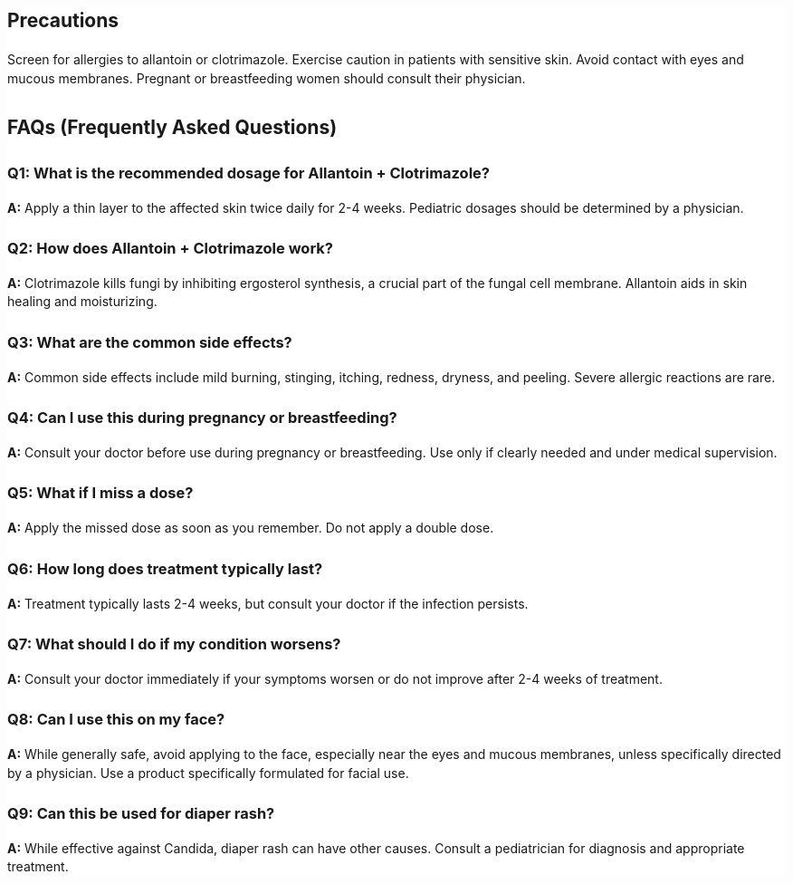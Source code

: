 ## **Precautions**

Screen for allergies to allantoin or clotrimazole. Exercise caution in patients with sensitive skin. Avoid contact with eyes and mucous membranes. Pregnant or breastfeeding women should consult their physician.

## **FAQs (Frequently Asked Questions)**

### **Q1: What is the recommended dosage for Allantoin + Clotrimazole?**

**A:**  Apply a thin layer to the affected skin twice daily for 2-4 weeks. Pediatric dosages should be determined by a physician.

### **Q2: How does Allantoin + Clotrimazole work?**

**A:**  Clotrimazole kills fungi by inhibiting ergosterol synthesis, a crucial part of the fungal cell membrane. Allantoin aids in skin healing and moisturizing.

### **Q3: What are the common side effects?**

**A:** Common side effects include mild burning, stinging, itching, redness, dryness, and peeling.  Severe allergic reactions are rare.

### **Q4: Can I use this during pregnancy or breastfeeding?**

**A:**  Consult your doctor before use during pregnancy or breastfeeding. Use only if clearly needed and under medical supervision.

### **Q5: What if I miss a dose?**

**A:**  Apply the missed dose as soon as you remember. Do not apply a double dose.

### **Q6: How long does treatment typically last?**

**A:**  Treatment typically lasts 2-4 weeks, but consult your doctor if the infection persists.

### **Q7:  What should I do if my condition worsens?**

**A:**  Consult your doctor immediately if your symptoms worsen or do not improve after 2-4 weeks of treatment.

### **Q8: Can I use this on my face?**

**A:** While generally safe, avoid applying to the face, especially near the eyes and mucous membranes, unless specifically directed by a physician. Use a product specifically formulated for facial use.

### **Q9:  Can this be used for diaper rash?**

**A:**  While effective against Candida,  diaper rash can have other causes. Consult a pediatrician for diagnosis and appropriate treatment.



